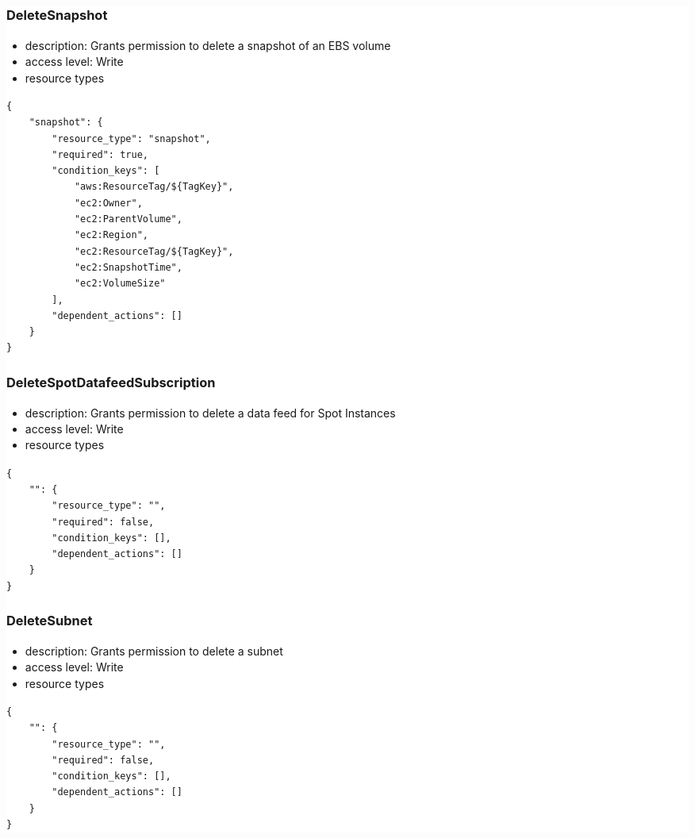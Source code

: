 ### DeleteSnapshot

- description: Grants permission to delete a snapshot of an EBS volume
- access level: Write
- resource types

```
{
    "snapshot": {
        "resource_type": "snapshot",
        "required": true,
        "condition_keys": [
            "aws:ResourceTag/${TagKey}",
            "ec2:Owner",
            "ec2:ParentVolume",
            "ec2:Region",
            "ec2:ResourceTag/${TagKey}",
            "ec2:SnapshotTime",
            "ec2:VolumeSize"
        ],
        "dependent_actions": []
    }
}
```

### DeleteSpotDatafeedSubscription

- description: Grants permission to delete a data feed for Spot Instances
- access level: Write
- resource types

```
{
    "": {
        "resource_type": "",
        "required": false,
        "condition_keys": [],
        "dependent_actions": []
    }
}
```

### DeleteSubnet

- description: Grants permission to delete a subnet
- access level: Write
- resource types

```
{
    "": {
        "resource_type": "",
        "required": false,
        "condition_keys": [],
        "dependent_actions": []
    }
}
```

